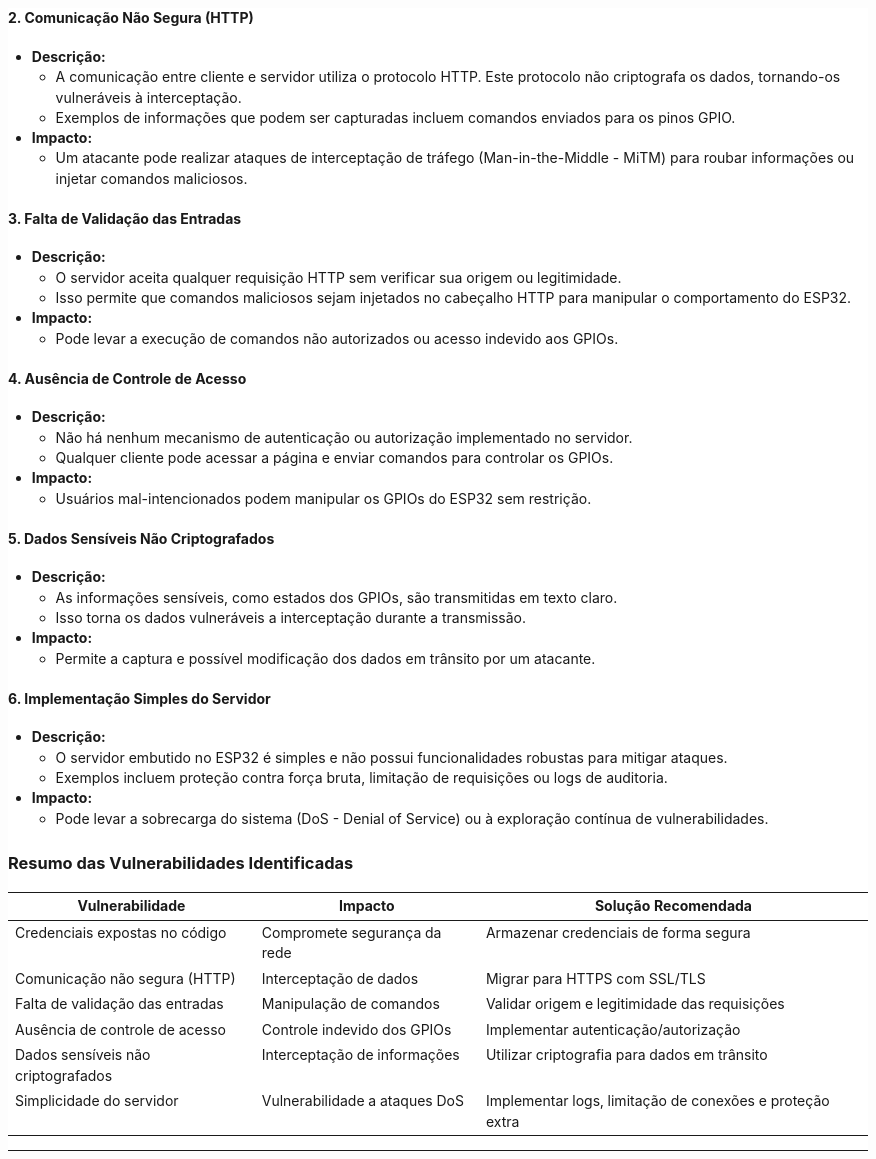 #### **2. Comunicação Não Segura (HTTP)**
- **Descrição:**
  - A comunicação entre cliente e servidor utiliza o protocolo HTTP. Este protocolo não criptografa os dados, tornando-os vulneráveis à interceptação.
  - Exemplos de informações que podem ser capturadas incluem comandos enviados para os pinos GPIO.
- **Impacto:**
  - Um atacante pode realizar ataques de interceptação de tráfego (Man-in-the-Middle - MiTM) para roubar informações ou injetar comandos maliciosos.

#### **3. Falta de Validação das Entradas**
- **Descrição:**
  - O servidor aceita qualquer requisição HTTP sem verificar sua origem ou legitimidade.
  - Isso permite que comandos maliciosos sejam injetados no cabeçalho HTTP para manipular o comportamento do ESP32.
- **Impacto:**
  - Pode levar a execução de comandos não autorizados ou acesso indevido aos GPIOs.

#### **4. Ausência de Controle de Acesso**
- **Descrição:**
  - Não há nenhum mecanismo de autenticação ou autorização implementado no servidor.
  - Qualquer cliente pode acessar a página e enviar comandos para controlar os GPIOs.
- **Impacto:**
  - Usuários mal-intencionados podem manipular os GPIOs do ESP32 sem restrição.

#### **5. Dados Sensíveis Não Criptografados**
- **Descrição:**
  - As informações sensíveis, como estados dos GPIOs, são transmitidas em texto claro.
  - Isso torna os dados vulneráveis a interceptação durante a transmissão.
- **Impacto:**
  - Permite a captura e possível modificação dos dados em trânsito por um atacante.

#### **6. Implementação Simples do Servidor**
- **Descrição:**
  - O servidor embutido no ESP32 é simples e não possui funcionalidades robustas para mitigar ataques.
  - Exemplos incluem proteção contra força bruta, limitação de requisições ou logs de auditoria.
- **Impacto:**
  - Pode levar a sobrecarga do sistema (DoS - Denial of Service) ou à exploração contínua de vulnerabilidades.


### **Resumo das Vulnerabilidades Identificadas**

| **Vulnerabilidade**  | **Impacto**   | **Solução Recomendada**    |
|---------------|---------------|-----------------------------------|
| Credenciais expostas no código        | Compromete segurança da rede    | Armazenar credenciais de forma segura                    |
| Comunicação não segura (HTTP)         | Interceptação de dados          | Migrar para HTTPS com SSL/TLS                            |
| Falta de validação das entradas       | Manipulação de comandos         | Validar origem e legitimidade das requisições            |
| Ausência de controle de acesso        | Controle indevido dos GPIOs     | Implementar autenticação/autorização                    |
| Dados sensíveis não criptografados    | Interceptação de informações    | Utilizar criptografia para dados em trânsito             |
| Simplicidade do servidor              | Vulnerabilidade a ataques DoS   | Implementar logs, limitação de conexões e proteção extra |

--- 